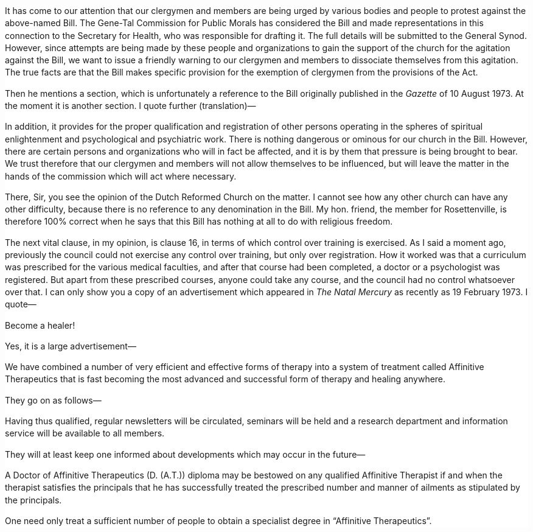 <block name="quote">It has come to our attention that our clergymen and members are being urged by various bodies and people to protest against the above-named Bill. The Gene-Tal Commission for Public Morals has considered the Bill and made representations in this connection to the Secretary for Health, who was responsible for drafting it. The full details will be submitted to the General Synod. However, since attempts are being made by these people and organizations to gain the support of the church for the agitation against the Bill, we want to issue a friendly warning to our clergymen and members to dissociate themselves from this agitation. The true facts are that the Bill makes specific provision for the exemption of clergymen from the provisions of the Act.</block>

<p>Then he mentions a section, which is unfortunately a reference to the Bill originally published in the <i>Gazette</i> of 10 August 1973. At the moment it is another section. I quote further (translation)&#x2014;</p>

<block name="quote">In addition, it provides for the proper qualification and registration of other persons operating in the spheres of spiritual enlightenment and psychological and psychiatric work. There is nothing dangerous or ominous for our church in the Bill. However, there are certain persons and organizations who will in fact be affected, and it is by them that pressure is being brought to bear. We trust therefore that our clergymen and members will not allow themselves to be influenced, but will leave the matter in the hands of the commission which will act where necessary.</block>

<p>There, Sir, you see the opinion of the Dutch Reformed Church on the matter. I cannot see how any other church can have any other difficulty, because there is no reference to any denomination in the Bill. My hon. friend, the member for Rosettenville, is therefore 100% correct when he says that this Bill has nothing at all to do with religious freedom.</p>

<p><span class="col_2771-2772" refersTo="page_0176"/>The next vital clause, in my opinion, is clause 16, in terms of which control over training is exercised. As I said a moment ago, previously the council could not exercise any control over training, but only over registration. How it worked was that a curriculum was prescribed for the various medical faculties, and after that course had been completed, a doctor or a psychologist was registered. But apart from these prescribed courses, anyone could take any course, and the council had no control whatsoever over that. I can only show you a copy of an advertisement which appeared in <i>The Natal Mercury</i> as recently as 19 February 1973. I quote&#x2014;</p>

<block name="quote">Become a healer!</block>

<p>Yes, it is a large advertisement&#x2014;</p>

<block name="quote">We have combined a number of very efficient and effective forms of therapy into a system of treatment called Affinitive Therapeutics that is fast becoming the most advanced and successful form of therapy and healing anywhere.</block>

<p>They go on as follows&#x2014;</p>

<block name="quote">Having thus qualified, regular newsletters will be circulated, seminars will be held and a research department and information service will be available to all members.</block>

<p>They will at least keep one informed about developments which may occur in the future&#x2014;</p>

<block name="quote">A Doctor of Affinitive Therapeutics (D. (A.T.)) diploma may be bestowed on any qualified Affinitive Therapist if and when the therapist satisfies the principals that he has successfully treated the prescribed number and manner of ailments as stipulated by the principals.</block>

<p>One need only treat a sufficient number of people to obtain a specialist degree in &#x201C;Affinitive Therapeutics&#x201D;.</p>
